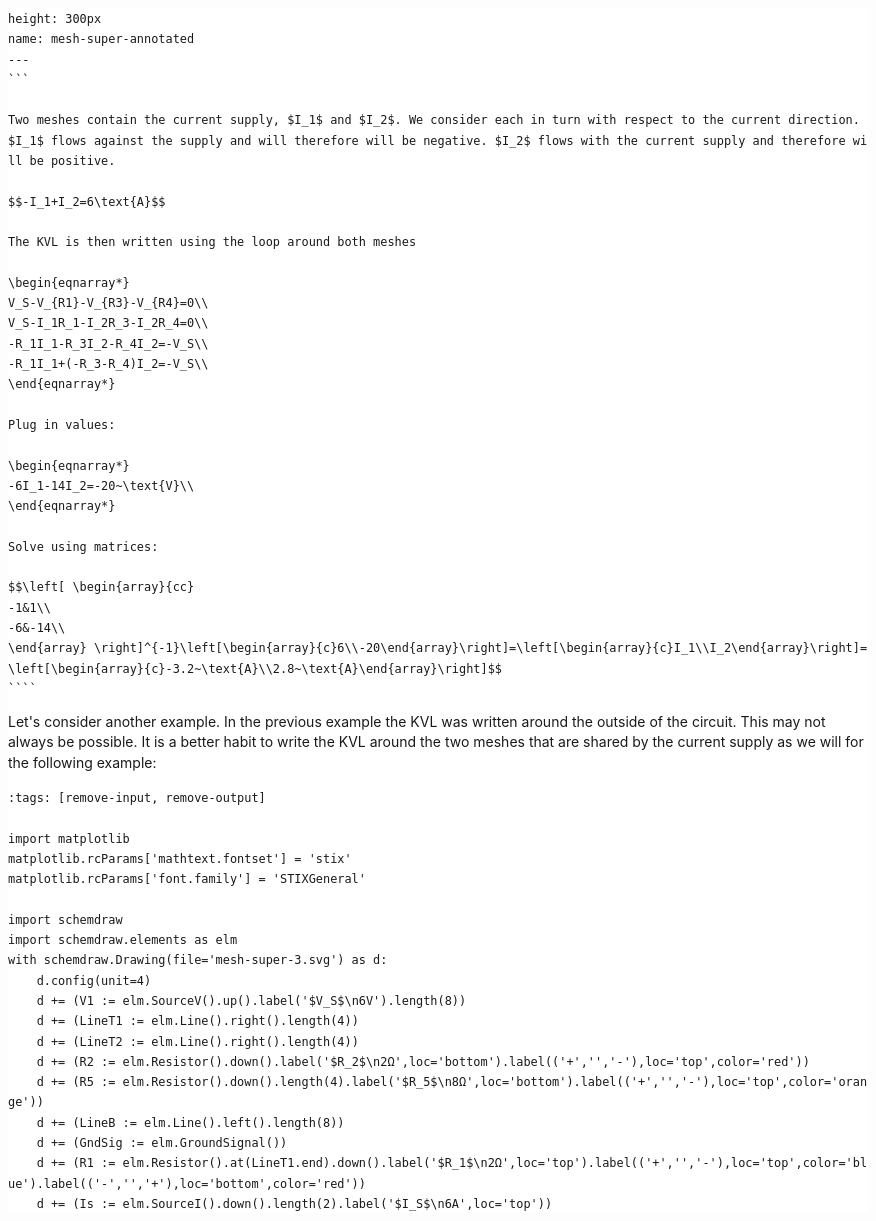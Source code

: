 `````{admonition} Example
height: 300px
name: mesh-super-annotated
---
```

Two meshes contain the current supply, $I_1$ and $I_2$. We consider each in turn with respect to the current direction. $I_1$ flows against the supply and will therefore will be negative. $I_2$ flows with the current supply and therefore will be positive.

$$-I_1+I_2=6\text{A}$$

The KVL is then written using the loop around both meshes

\begin{eqnarray*}
V_S-V_{R1}-V_{R3}-V_{R4}=0\\
V_S-I_1R_1-I_2R_3-I_2R_4=0\\
-R_1I_1-R_3I_2-R_4I_2=-V_S\\
-R_1I_1+(-R_3-R_4)I_2=-V_S\\
\end{eqnarray*}

Plug in values:

\begin{eqnarray*}
-6I_1-14I_2=-20~\text{V}\\
\end{eqnarray*}

Solve using matrices:

$$\left[ \begin{array}{cc}
-1&1\\
-6&-14\\
\end{array} \right]^{-1}\left[\begin{array}{c}6\\-20\end{array}\right]=\left[\begin{array}{c}I_1\\I_2\end{array}\right]=\left[\begin{array}{c}-3.2~\text{A}\\2.8~\text{A}\end{array}\right]$$
````
`````

Let's consider another example. In the previous example the KVL was written around the outside of the circuit. This may not always be possible. It is a better habit to write the KVL around the two meshes that are shared by the current supply as we will for the following example:

```{code-cell} ipython3
:tags: [remove-input, remove-output]

import matplotlib
matplotlib.rcParams['mathtext.fontset'] = 'stix'
matplotlib.rcParams['font.family'] = 'STIXGeneral'

import schemdraw
import schemdraw.elements as elm
with schemdraw.Drawing(file='mesh-super-3.svg') as d:
    d.config(unit=4)
    d += (V1 := elm.SourceV().up().label('$V_S$\n6V').length(8))
    d += (LineT1 := elm.Line().right().length(4))
    d += (LineT2 := elm.Line().right().length(4))
    d += (R2 := elm.Resistor().down().label('$R_2$\n2Ω',loc='bottom').label(('+','','-'),loc='top',color='red'))
    d += (R5 := elm.Resistor().down().length(4).label('$R_5$\n8Ω',loc='bottom').label(('+','','-'),loc='top',color='orange'))
    d += (LineB := elm.Line().left().length(8))
    d += (GndSig := elm.GroundSignal())
    d += (R1 := elm.Resistor().at(LineT1.end).down().label('$R_1$\n2Ω',loc='top').label(('+','','-'),loc='top',color='blue').label(('-','','+'),loc='bottom',color='red'))
    d += (Is := elm.SourceI().down().length(2).label('$I_S$\n6A',loc='top'))
```